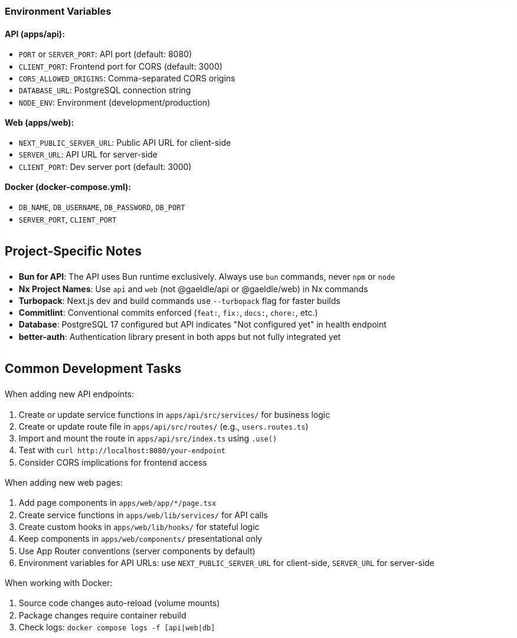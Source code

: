 ### Environment Variables

**API (apps/api):**
- `PORT` or `SERVER_PORT`: API port (default: 8080)
- `CLIENT_PORT`: Frontend port for CORS (default: 3000)
- `CORS_ALLOWED_ORIGINS`: Comma-separated CORS origins
- `DATABASE_URL`: PostgreSQL connection string
- `NODE_ENV`: Environment (development/production)

**Web (apps/web):**
- `NEXT_PUBLIC_SERVER_URL`: Public API URL for client-side
- `SERVER_URL`: API URL for server-side
- `CLIENT_PORT`: Dev server port (default: 3000)

**Docker (docker-compose.yml):**
- `DB_NAME`, `DB_USERNAME`, `DB_PASSWORD`, `DB_PORT`
- `SERVER_PORT`, `CLIENT_PORT`

## Project-Specific Notes

- **Bun for API**: The API uses Bun runtime exclusively. Always use `bun` commands, never `npm` or `node`
- **Nx Project Names**: Use `api` and `web` (not @gaeldle/api or @gaeldle/web) in Nx commands
- **Turbopack**: Next.js dev and build commands use `--turbopack` flag for faster builds
- **Commitlint**: Conventional commits enforced (`feat:`, `fix:`, `docs:`, `chore:`, etc.)
- **Database**: PostgreSQL 17 configured but API indicates "Not configured yet" in health endpoint
- **better-auth**: Authentication library present in both apps but not fully integrated yet

## Common Development Tasks

When adding new API endpoints:
1. Create or update service functions in `apps/api/src/services/` for business logic
2. Create or update route file in `apps/api/src/routes/` (e.g., `users.routes.ts`)
3. Import and mount the route in `apps/api/src/index.ts` using `.use()`
4. Test with `curl http://localhost:8080/your-endpoint`
5. Consider CORS implications for frontend access

When adding new web pages:
1. Add page components in `apps/web/app/*/page.tsx`
2. Create service functions in `apps/web/lib/services/` for API calls
3. Create custom hooks in `apps/web/lib/hooks/` for stateful logic
4. Keep components in `apps/web/components/` presentational only
5. Use App Router conventions (server components by default)
6. Environment variables for API URLs: use `NEXT_PUBLIC_SERVER_URL` for client-side, `SERVER_URL` for server-side

When working with Docker:
1. Source code changes auto-reload (volume mounts)
2. Package changes require container rebuild
3. Check logs: `docker compose logs -f [api|web|db]`
